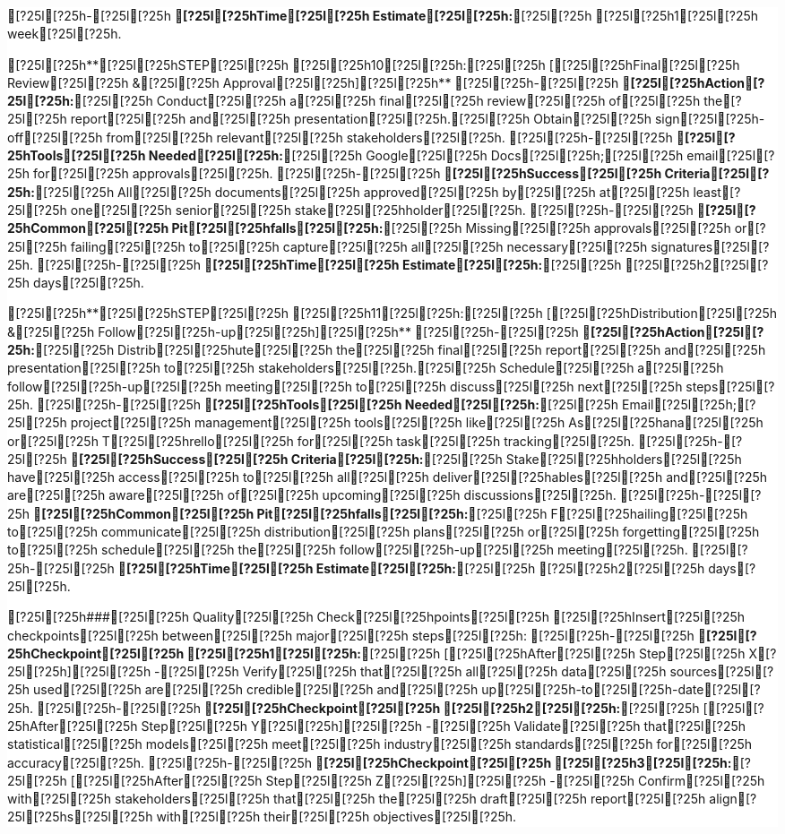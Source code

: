[?25l[?25h-[?25l[?25h **[?25l[?25hTime[?25l[?25h Estimate[?25l[?25h:**[?25l[?25h [?25l[?25h1[?25l[?25h week[?25l[?25h.

[?25l[?25h**[?25l[?25hSTEP[?25l[?25h [?25l[?25h10[?25l[?25h:[?25l[?25h [[?25l[?25hFinal[?25l[?25h Review[?25l[?25h &[?25l[?25h Approval[?25l[?25h][?25l[?25h**
[?25l[?25h-[?25l[?25h **[?25l[?25hAction[?25l[?25h:**[?25l[?25h Conduct[?25l[?25h a[?25l[?25h final[?25l[?25h review[?25l[?25h of[?25l[?25h the[?25l[?25h report[?25l[?25h and[?25l[?25h presentation[?25l[?25h.[?25l[?25h Obtain[?25l[?25h sign[?25l[?25h-off[?25l[?25h from[?25l[?25h relevant[?25l[?25h stakeholders[?25l[?25h.
[?25l[?25h-[?25l[?25h **[?25l[?25hTools[?25l[?25h Needed[?25l[?25h:**[?25l[?25h Google[?25l[?25h Docs[?25l[?25h;[?25l[?25h email[?25l[?25h for[?25l[?25h approvals[?25l[?25h.
[?25l[?25h-[?25l[?25h **[?25l[?25hSuccess[?25l[?25h Criteria[?25l[?25h:**[?25l[?25h All[?25l[?25h documents[?25l[?25h approved[?25l[?25h by[?25l[?25h at[?25l[?25h least[?25l[?25h one[?25l[?25h senior[?25l[?25h stake[?25l[?25hholder[?25l[?25h.
[?25l[?25h-[?25l[?25h **[?25l[?25hCommon[?25l[?25h Pit[?25l[?25hfalls[?25l[?25h:**[?25l[?25h Missing[?25l[?25h approvals[?25l[?25h or[?25l[?25h failing[?25l[?25h to[?25l[?25h capture[?25l[?25h all[?25l[?25h necessary[?25l[?25h signatures[?25l[?25h.
[?25l[?25h-[?25l[?25h **[?25l[?25hTime[?25l[?25h Estimate[?25l[?25h:**[?25l[?25h [?25l[?25h2[?25l[?25h days[?25l[?25h.

[?25l[?25h**[?25l[?25hSTEP[?25l[?25h [?25l[?25h11[?25l[?25h:[?25l[?25h [[?25l[?25hDistribution[?25l[?25h &[?25l[?25h Follow[?25l[?25h-up[?25l[?25h][?25l[?25h**
[?25l[?25h-[?25l[?25h **[?25l[?25hAction[?25l[?25h:**[?25l[?25h Distrib[?25l[?25hute[?25l[?25h the[?25l[?25h final[?25l[?25h report[?25l[?25h and[?25l[?25h presentation[?25l[?25h to[?25l[?25h stakeholders[?25l[?25h.[?25l[?25h Schedule[?25l[?25h a[?25l[?25h follow[?25l[?25h-up[?25l[?25h meeting[?25l[?25h to[?25l[?25h discuss[?25l[?25h next[?25l[?25h steps[?25l[?25h.
[?25l[?25h-[?25l[?25h **[?25l[?25hTools[?25l[?25h Needed[?25l[?25h:**[?25l[?25h Email[?25l[?25h;[?25l[?25h project[?25l[?25h management[?25l[?25h tools[?25l[?25h like[?25l[?25h As[?25l[?25hana[?25l[?25h or[?25l[?25h T[?25l[?25hrello[?25l[?25h for[?25l[?25h task[?25l[?25h tracking[?25l[?25h.
[?25l[?25h-[?25l[?25h **[?25l[?25hSuccess[?25l[?25h Criteria[?25l[?25h:**[?25l[?25h Stake[?25l[?25hholders[?25l[?25h have[?25l[?25h access[?25l[?25h to[?25l[?25h all[?25l[?25h deliver[?25l[?25hables[?25l[?25h and[?25l[?25h are[?25l[?25h aware[?25l[?25h of[?25l[?25h upcoming[?25l[?25h discussions[?25l[?25h.
[?25l[?25h-[?25l[?25h **[?25l[?25hCommon[?25l[?25h Pit[?25l[?25hfalls[?25l[?25h:**[?25l[?25h F[?25l[?25hailing[?25l[?25h to[?25l[?25h communicate[?25l[?25h distribution[?25l[?25h plans[?25l[?25h or[?25l[?25h forgetting[?25l[?25h to[?25l[?25h schedule[?25l[?25h the[?25l[?25h follow[?25l[?25h-up[?25l[?25h meeting[?25l[?25h.
[?25l[?25h-[?25l[?25h **[?25l[?25hTime[?25l[?25h Estimate[?25l[?25h:**[?25l[?25h [?25l[?25h2[?25l[?25h days[?25l[?25h.

[?25l[?25h###[?25l[?25h Quality[?25l[?25h Check[?25l[?25hpoints[?25l[?25h
[?25l[?25hInsert[?25l[?25h checkpoints[?25l[?25h between[?25l[?25h major[?25l[?25h steps[?25l[?25h:
[?25l[?25h-[?25l[?25h **[?25l[?25hCheckpoint[?25l[?25h [?25l[?25h1[?25l[?25h:**[?25l[?25h [[?25l[?25hAfter[?25l[?25h Step[?25l[?25h X[?25l[?25h][?25l[?25h -[?25l[?25h Verify[?25l[?25h that[?25l[?25h all[?25l[?25h data[?25l[?25h sources[?25l[?25h used[?25l[?25h are[?25l[?25h credible[?25l[?25h and[?25l[?25h up[?25l[?25h-to[?25l[?25h-date[?25l[?25h.
[?25l[?25h-[?25l[?25h **[?25l[?25hCheckpoint[?25l[?25h [?25l[?25h2[?25l[?25h:**[?25l[?25h [[?25l[?25hAfter[?25l[?25h Step[?25l[?25h Y[?25l[?25h][?25l[?25h -[?25l[?25h Validate[?25l[?25h that[?25l[?25h statistical[?25l[?25h models[?25l[?25h meet[?25l[?25h industry[?25l[?25h standards[?25l[?25h for[?25l[?25h accuracy[?25l[?25h.
[?25l[?25h-[?25l[?25h **[?25l[?25hCheckpoint[?25l[?25h [?25l[?25h3[?25l[?25h:**[?25l[?25h [[?25l[?25hAfter[?25l[?25h Step[?25l[?25h Z[?25l[?25h][?25l[?25h -[?25l[?25h Confirm[?25l[?25h with[?25l[?25h stakeholders[?25l[?25h that[?25l[?25h the[?25l[?25h draft[?25l[?25h report[?25l[?25h align[?25l[?25hs[?25l[?25h with[?25l[?25h their[?25l[?25h objectives[?25l[?25h.
